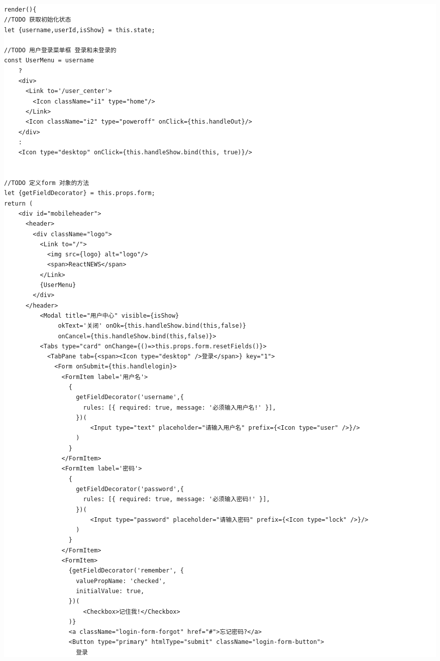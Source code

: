     render(){
    //TODO 获取初始化状态
    let {username,userId,isShow} = this.state;

    //TODO 用户登录菜单框 登录和未登录的
    const UserMenu = username
        ?
        <div>
          <Link to='/user_center'>
            <Icon className="i1" type="home"/>
          </Link>
          <Icon className="i2" type="poweroff" onClick={this.handleOut}/>
        </div>
        :
        <Icon type="desktop" onClick={this.handleShow.bind(this, true)}/>


    //TODO 定义form 对象的方法
    let {getFieldDecorator} = this.props.form;
    return (
        <div id="mobileheader">
          <header>
            <div className="logo">
              <Link to="/">
                <img src={logo} alt="logo"/>
                <span>ReactNEWS</span>
              </Link>
              {UserMenu}
            </div>
          </header>
		      <Modal title="用户中心" visible={isShow}
                   okText='关闭' onOk={this.handleShow.bind(this,false)}
                   onCancel={this.handleShow.bind(this,false)}>
              <Tabs type="card" onChange={()=>this.props.form.resetFields()}>
                <TabPane tab={<span><Icon type="desktop" />登录</span>} key="1">
                  <Form onSubmit={this.handlelogin}>
                    <FormItem label='用户名'>
                      {
                        getFieldDecorator('username',{
                          rules: [{ required: true, message: '必须输入用户名!' }],
                        })(
                            <Input type="text" placeholder="请输入用户名" prefix={<Icon type="user" />}/>
                        )
                      }
                    </FormItem>
                    <FormItem label='密码'>
                      {
                        getFieldDecorator('password',{
                          rules: [{ required: true, message: '必须输入密码!' }],
                        })(
                            <Input type="password" placeholder="请输入密码" prefix={<Icon type="lock" />}/>
                        )
                      }
                    </FormItem>
                    <FormItem>
                      {getFieldDecorator('remember', {
                        valuePropName: 'checked',
                        initialValue: true,
                      })(
                          <Checkbox>记住我!</Checkbox>
                      )}
                      <a className="login-form-forgot" href="#">忘记密码?</a>
                      <Button type="primary" htmlType="submit" className="login-form-button">
                        登录